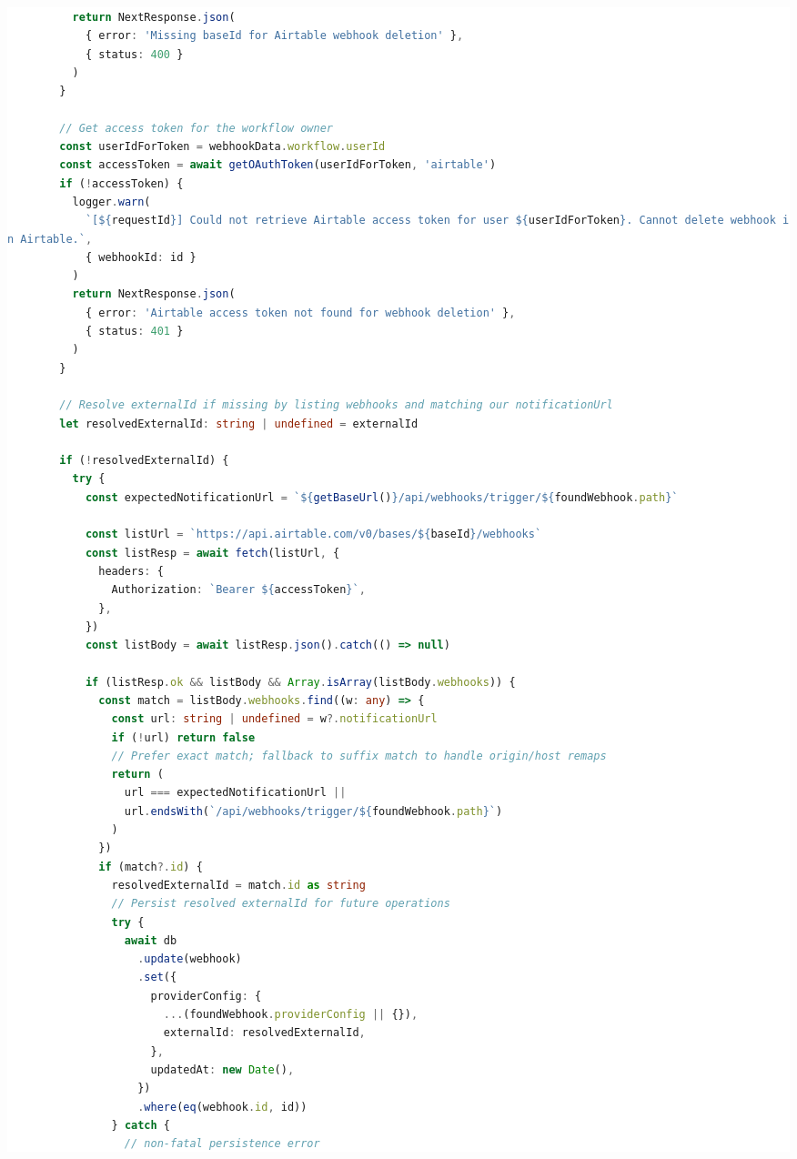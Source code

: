```typescript
          return NextResponse.json(
            { error: 'Missing baseId for Airtable webhook deletion' },
            { status: 400 }
          )
        }

        // Get access token for the workflow owner
        const userIdForToken = webhookData.workflow.userId
        const accessToken = await getOAuthToken(userIdForToken, 'airtable')
        if (!accessToken) {
          logger.warn(
            `[${requestId}] Could not retrieve Airtable access token for user ${userIdForToken}. Cannot delete webhook in Airtable.`,
            { webhookId: id }
          )
          return NextResponse.json(
            { error: 'Airtable access token not found for webhook deletion' },
            { status: 401 }
          )
        }

        // Resolve externalId if missing by listing webhooks and matching our notificationUrl
        let resolvedExternalId: string | undefined = externalId

        if (!resolvedExternalId) {
          try {
            const expectedNotificationUrl = `${getBaseUrl()}/api/webhooks/trigger/${foundWebhook.path}`

            const listUrl = `https://api.airtable.com/v0/bases/${baseId}/webhooks`
            const listResp = await fetch(listUrl, {
              headers: {
                Authorization: `Bearer ${accessToken}`,
              },
            })
            const listBody = await listResp.json().catch(() => null)

            if (listResp.ok && listBody && Array.isArray(listBody.webhooks)) {
              const match = listBody.webhooks.find((w: any) => {
                const url: string | undefined = w?.notificationUrl
                if (!url) return false
                // Prefer exact match; fallback to suffix match to handle origin/host remaps
                return (
                  url === expectedNotificationUrl ||
                  url.endsWith(`/api/webhooks/trigger/${foundWebhook.path}`)
                )
              })
              if (match?.id) {
                resolvedExternalId = match.id as string
                // Persist resolved externalId for future operations
                try {
                  await db
                    .update(webhook)
                    .set({
                      providerConfig: {
                        ...(foundWebhook.providerConfig || {}),
                        externalId: resolvedExternalId,
                      },
                      updatedAt: new Date(),
                    })
                    .where(eq(webhook.id, id))
                } catch {
                  // non-fatal persistence error
```